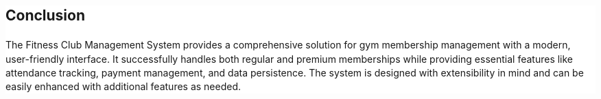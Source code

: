 ## Conclusion

The Fitness Club Management System provides a comprehensive solution for gym membership management with a modern, user-friendly interface. It successfully handles both regular and premium memberships while providing essential features like attendance tracking, payment management, and data persistence. The system is designed with extensibility in mind and can be easily enhanced with additional features as needed.
